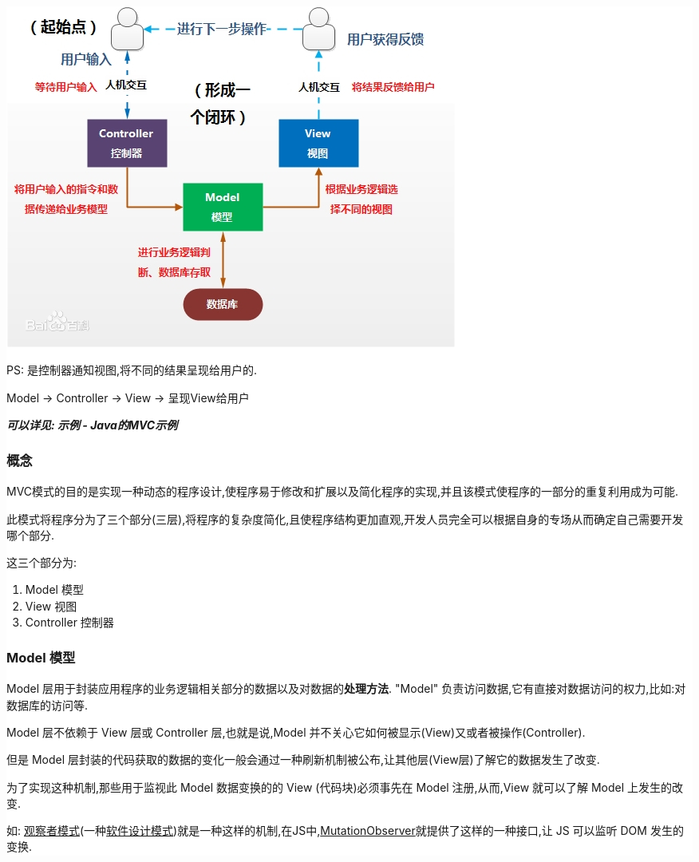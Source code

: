 ![](picture\Baidu-MVCconcreteness.png)

PS: 是控制器通知视图,将不同的结果呈现给用户的.

Model -> Controller -> View -> 呈现View给用户

***可以详见: 示例 - Java的MVC示例***

### 概念

MVC模式的目的是实现一种动态的程序设计,使程序易于修改和扩展以及简化程序的实现,并且该模式使程序的一部分的重复利用成为可能.

此模式将程序分为了三个部分(三层),将程序的复杂度简化,且使程序结构更加直观,开发人员完全可以根据自身的专场从而确定自己需要开发哪个部分.

这三个部分为:

1. Model 模型
2. View 视图
3. Controller 控制器

### Model 模型

Model 层用于封装应用程序的业务逻辑相关部分的数据以及对数据的**处理方法**. "Model" 负责访问数据,它有直接对数据访问的权力,比如:对数据库的访问等.

Model 层不依赖于 View 层或 Controller 层,也就是说,Model 并不关心它如何被显示(View)又或者被操作(Controller).

但是 Model 层封装的代码获取的数据的变化一般会通过一种刷新机制被公布,让其他层(View层)了解它的数据发生了改变.

为了实现这种机制,那些用于监视此 Model 数据变换的的 View (代码块)必须事先在 Model 注册,从而,View 就可以了解 Model 上发生的改变.

如: [观察者模式](https://zh.wikipedia.org/wiki/%E8%A7%82%E5%AF%9F%E8%80%85%E6%A8%A1%E5%BC%8F)(一种[软件设计模式](https://zh.wikipedia.org/wiki/%E8%BD%AF%E4%BB%B6%E8%AE%BE%E8%AE%A1%E6%A8%A1%E5%BC%8F))就是一种这样的机制,在JS中,[MutationObserver](https://developer.mozilla.org/zh-CN/docs/Web/API/MutationObserver)就提供了这样的一种接口,让 JS 可以监听 DOM 发生的变换.
